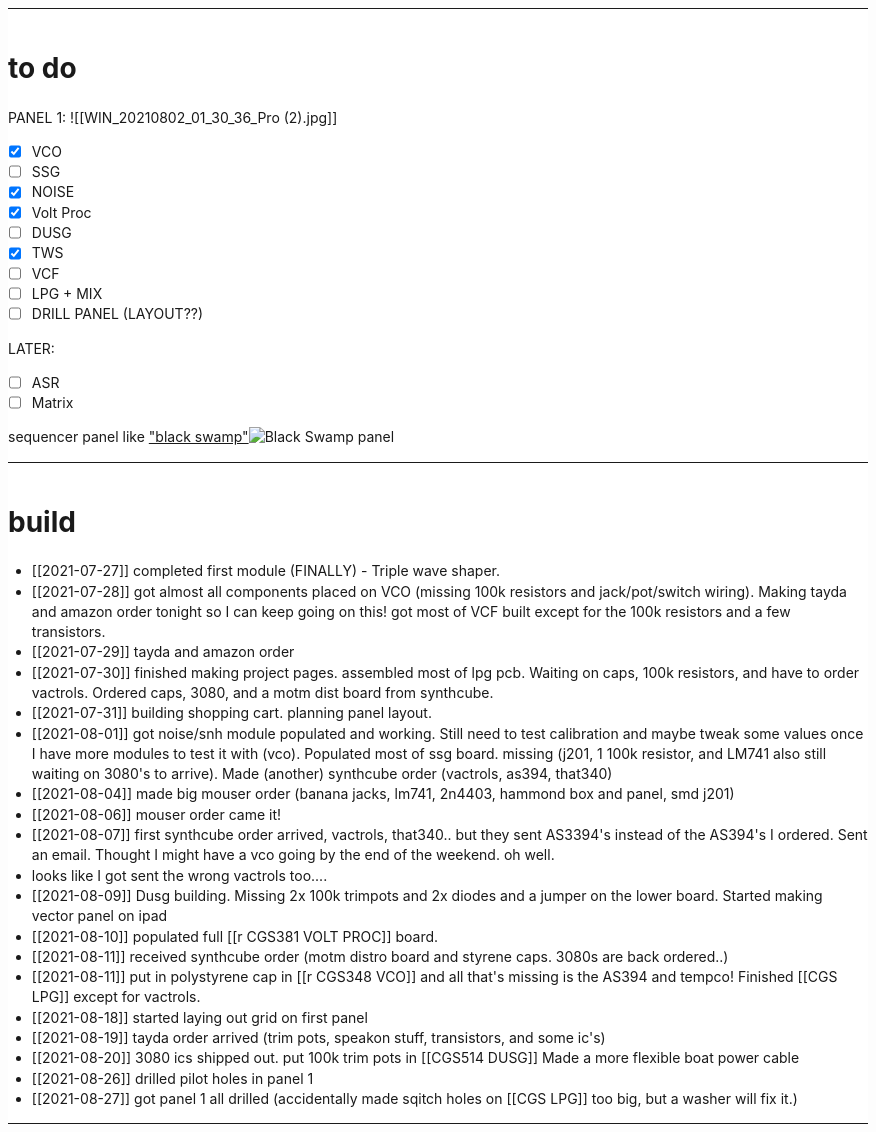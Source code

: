  
 ---

# to do

PANEL 1:
![[WIN_20210802_01_30_36_Pro (2).jpg]]

- [x] VCO
- [ ] SSG
- [x] NOISE
- [x] Volt Proc
- [ ] DUSG
- [x] TWS
- [ ] VCF
- [ ] LPG + MIX
- [ ] DRILL PANEL (LAYOUT??)

LATER:
- [ ] ASR
- [ ] Matrix

sequencer panel like ["black swamp"](https://idmnyu.github.io/audiolab/serge.html#cgs-panels)![Black Swamp panel](https://idmnyu.github.io/audiolab/img/sergebs_1.png "Black Swamp panel")

---
# build
- [[2021-07-27]] completed first module (FINALLY) - Triple wave shaper. 
- [[2021-07-28]] got almost all components placed on VCO (missing 100k resistors and jack/pot/switch wiring). Making tayda and amazon order tonight so I can keep going on this! got most of VCF built except for the 100k resistors and a few transistors.
- [[2021-07-29]] tayda and amazon order
- [[2021-07-30]] finished making project pages. assembled most of lpg pcb. Waiting on caps, 100k resistors, and have to order vactrols. Ordered caps, 3080, and a motm dist board from synthcube. 
- [[2021-07-31]] building shopping cart. planning panel layout.
- [[2021-08-01]] got noise/snh module populated and working. Still need to test calibration and maybe tweak some values once I have more modules to test it with (vco). Populated most of ssg board. missing (j201, 1 100k resistor, and LM741  also still waiting on 3080's to arrive). Made (another) synthcube order (vactrols, as394, that340)
- [[2021-08-04]] made big mouser order (banana jacks, lm741, 2n4403, hammond box and panel, smd j201)
- [[2021-08-06]] mouser order came it!
- [[2021-08-07]] first synthcube order arrived, vactrols, that340.. but they sent AS3394's instead of the AS394's I ordered. Sent an email. Thought I might have a vco going by the end of the weekend. oh well. 
- looks like I got sent the wrong vactrols too....
- [[2021-08-09]] Dusg building. Missing 2x 100k trimpots and 2x diodes and a jumper on the lower board. Started making vector panel on ipad
- [[2021-08-10]] populated full [[r CGS381 VOLT PROC]] board.
- [[2021-08-11]] received synthcube order (motm distro board and styrene caps. 3080s are back ordered..)
- [[2021-08-11]] put in polystyrene cap in [[r CGS348 VCO]] and all that's missing is the AS394 and tempco! Finished [[CGS LPG]] except for vactrols.
- [[2021-08-18]] started laying out grid on first panel
- [[2021-08-19]] tayda order arrived (trim pots, speakon stuff, transistors, and some ic's)
- [[2021-08-20]] 3080 ics shipped out. put 100k trim pots in [[CGS514 DUSG]] Made a more flexible boat power cable
- [[2021-08-26]] drilled pilot holes in panel 1
- [[2021-08-27]] got panel 1 all drilled (accidentally made sqitch holes on [[CGS LPG]] too big, but a washer will fix it.)
---

